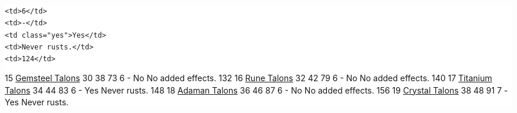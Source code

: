     <td>6</td>
    <td>-</td>
    <td class="yes">Yes</td>
    <td>Never rusts.</td>
    <td>124</td>
  </tr>
  <tr>
    <td>15</td>
    <td class="itemName"><a href="#gemsteel-talons">Gemsteel Talons</a></td>
    <td>30</td>
    <td>38</td>
    <td>73</td>
    <td>6</td>
    <td>-</td>
    <td class="no">No</td>
    <td>No added effects.</td>
    <td>132</td>
  </tr>
  <tr>
    <td>16</td>
    <td class="itemName"><a href="#rune-talons">Rune Talons</a></td>
    <td>32</td>
    <td>42</td>
    <td>79</td>
    <td>6</td>
    <td>-</td>
    <td class="no">No</td>
    <td>No added effects.</td>
    <td>140</td>
  </tr>
  <tr>
    <td>17</td>
    <td class="itemName"><a href="#titanium-talons">Titanium Talons</a></td>
    <td>34</td>
    <td>44</td>
    <td>83</td>
    <td>6</td>
    <td>-</td>
    <td class="yes">Yes</td>
    <td>Never rusts.</td>
    <td>148</td>
  </tr>
  <tr>
    <td>18</td>
    <td class="itemName"><a href="#adaman-talons">Adaman Talons</a></td>
    <td>36</td>
    <td>46</td>
    <td>87</td>
    <td>6</td>
    <td>-</td>
    <td class="no">No</td>
    <td>No added effects.</td>
    <td>156</td>
  </tr>
  <tr>
    <td>19</td>
    <td class="itemName"><a href="#crystal-talons">Crystal Talons</a></td>
    <td>38</td>
    <td>48</td>
    <td>91</td>
    <td class="maxSlot">7</td>
    <td>-</td>
    <td class="yes">Yes</td>
    <td>Never rusts.</td>